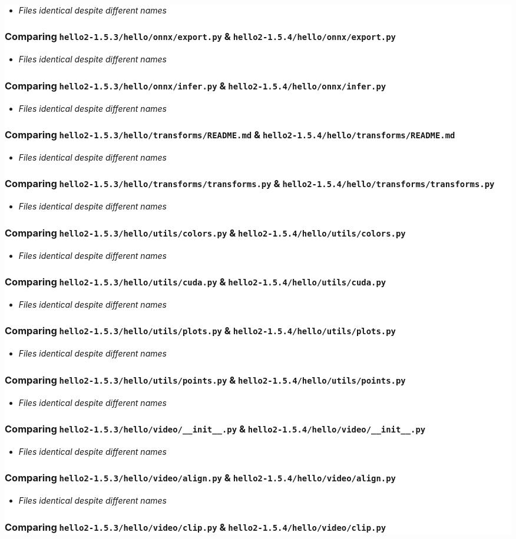  * *Files identical despite different names*

### Comparing `hello2-1.5.3/hello/onnx/export.py` & `hello2-1.5.4/hello/onnx/export.py`

 * *Files identical despite different names*

### Comparing `hello2-1.5.3/hello/onnx/infer.py` & `hello2-1.5.4/hello/onnx/infer.py`

 * *Files identical despite different names*

### Comparing `hello2-1.5.3/hello/transforms/README.md` & `hello2-1.5.4/hello/transforms/README.md`

 * *Files identical despite different names*

### Comparing `hello2-1.5.3/hello/transforms/transforms.py` & `hello2-1.5.4/hello/transforms/transforms.py`

 * *Files identical despite different names*

### Comparing `hello2-1.5.3/hello/utils/colors.py` & `hello2-1.5.4/hello/utils/colors.py`

 * *Files identical despite different names*

### Comparing `hello2-1.5.3/hello/utils/cuda.py` & `hello2-1.5.4/hello/utils/cuda.py`

 * *Files identical despite different names*

### Comparing `hello2-1.5.3/hello/utils/plots.py` & `hello2-1.5.4/hello/utils/plots.py`

 * *Files identical despite different names*

### Comparing `hello2-1.5.3/hello/utils/points.py` & `hello2-1.5.4/hello/utils/points.py`

 * *Files identical despite different names*

### Comparing `hello2-1.5.3/hello/video/__init__.py` & `hello2-1.5.4/hello/video/__init__.py`

 * *Files identical despite different names*

### Comparing `hello2-1.5.3/hello/video/align.py` & `hello2-1.5.4/hello/video/align.py`

 * *Files identical despite different names*

### Comparing `hello2-1.5.3/hello/video/clip.py` & `hello2-1.5.4/hello/video/clip.py`

